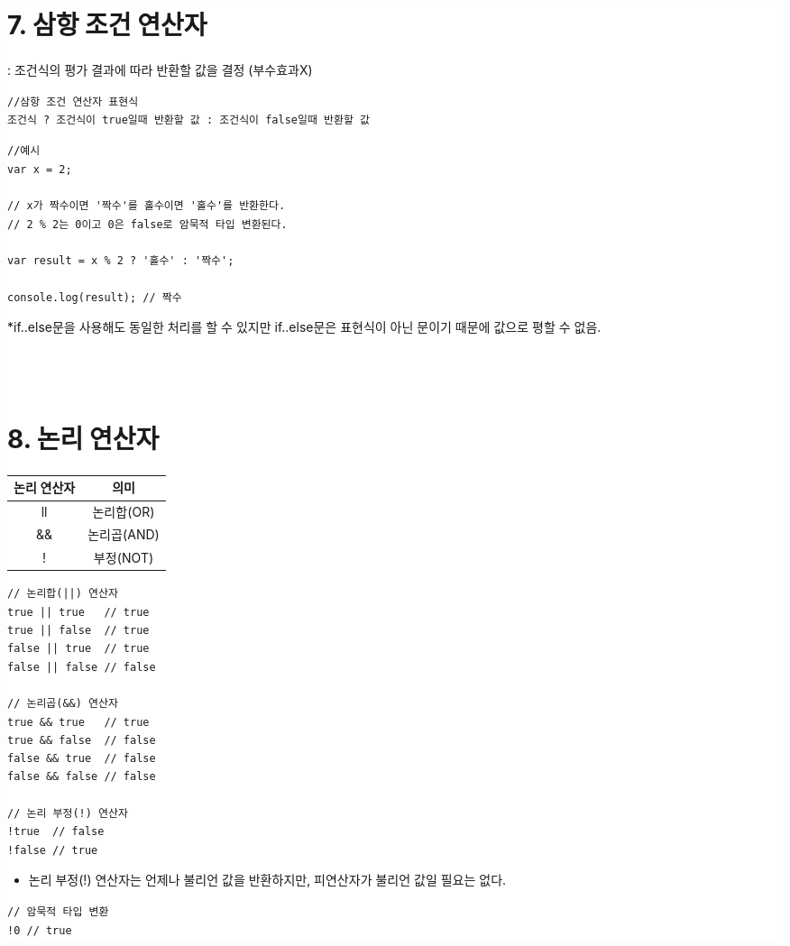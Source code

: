  # 7. 삼항 조건 연산자
  : 조건식의 평가 결과에 따라 반환할 값을 결정 (부수효과X)

  ```
  //삼항 조건 연산자 표현식
  조건식 ? 조건식이 true일때 반환할 값 : 조건식이 false일때 반환할 값
  ```
  ```
  //예시
  var x = 2;

  // x가 짝수이면 '짝수'를 홀수이면 '홀수'를 반환한다.
  // 2 % 2는 0이고 0은 false로 암묵적 타입 변환된다.

  var result = x % 2 ? '홀수' : '짝수';

  console.log(result); // 짝수
  ```
  *if..else문을 사용해도 동일한 처리를 할 수 있지만 if..else문은 표현식이 아닌 문이기 때문에 값으로 평할 수 없음.

<br><br>

  # 8. 논리 연산자
  |논리 연산자|의미|
  |:-------:|:---:|
  |ll|논리합(OR)|
  |&&|논리곱(AND)|
  |!|부정(NOT)|
  ```
  // 논리합(||) 연산자
  true || true   // true
  true || false  // true
  false || true  // true
  false || false // false

  // 논리곱(&&) 연산자
  true && true   // true
  true && false  // false
  false && true  // false
  false && false // false

  // 논리 부정(!) 연산자
  !true  // false
  !false // true
  ```
  - 논리 부정(!) 연산자는 언제나 불리언 값을 반환하지만, 피연산자가 불리언 값일 필요는 없다.
  ```
  // 암묵적 타입 변환
  !0 // true
  ```
